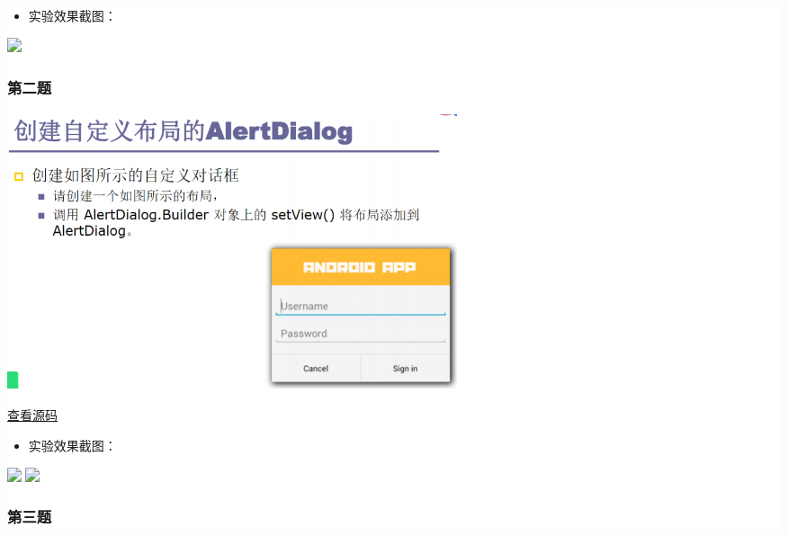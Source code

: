 * 实验效果截图：

<img src="https://github.com/ShuWenhao/exp3/blob/master/1.1.png" width="500" />

### 第二题

<img src="https://github.com/ShuWenhao/exp3/blob/master/2.png" width="500" />

[查看源码](https://github.com/ShuWenhao/exp3/blob/master/app/src/main/java/com/fjnu/android_project3/AlertDialog_activity.java)</br>

* 实验效果截图：

<img src="https://github.com/ShuWenhao/exp3/blob/master/2.1.png" width="500" />
<img src="https://github.com/ShuWenhao/exp3/blob/master/2.2.png" width="500" />

### 第三题
